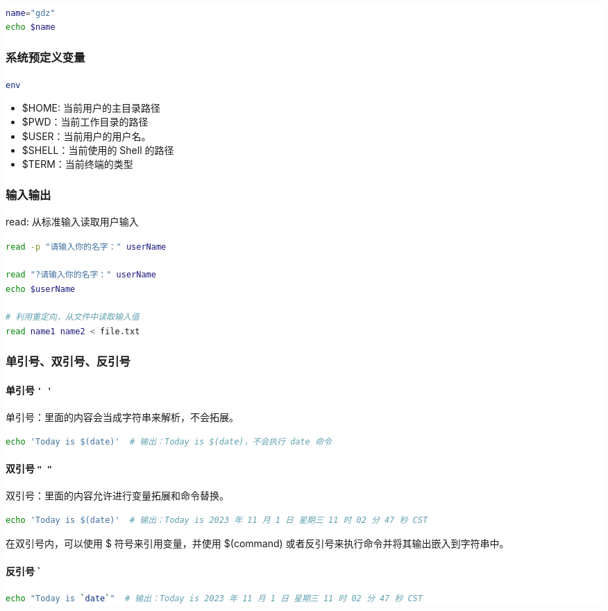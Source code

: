 ```bash
name="gdz"
echo $name
```

### 系统预定义变量

```bash
env
```

- $HOME: 当前用户的主目录路径
- $PWD：当前工作目录的路径
- $USER：当前用户的用户名。
- $SHELL：当前使用的 Shell 的路径
- $TERM：当前终端的类型

### 输入输出

read: 从标准输入读取用户输入

```bash
read -p "请输入你的名字：" userName

read "?请输入你的名字：" userName
echo $userName

# 利用重定向，从文件中读取输入值
read name1 name2 < file.txt
```

### 单引号、双引号、反引号

#### 单引号 `' '`

单引号：里面的内容会当成字符串来解析，不会拓展。

```bash
echo 'Today is $(date)'  # 输出：Today is $(date)，不会执行 date 命令
```

#### 双引号 `" "`

双引号：里面的内容允许进行变量拓展和命令替换。

```bash
echo 'Today is $(date)'  # 输出：Today is 2023 年 11 月 1 日 星期三 11 时 02 分 47 秒 CST

```

在双引号内，可以使用 $ 符号来引用变量，并使用 $(command) 或者反引号来执行命令并将其输出嵌入到字符串中。

#### 反引号 `

```bash
echo "Today is `date`"  # 输出：Today is 2023 年 11 月 1 日 星期三 11 时 02 分 47 秒 CST
```
